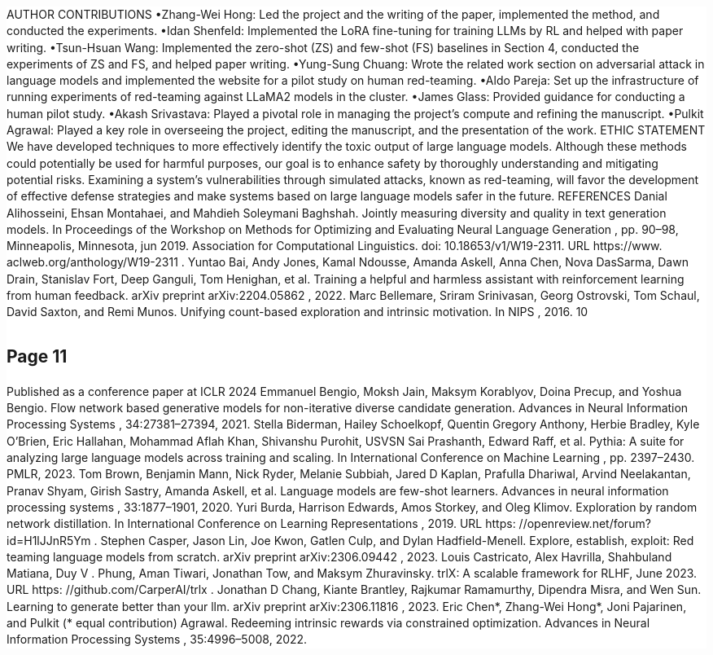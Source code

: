 AUTHOR CONTRIBUTIONS
•Zhang-Wei Hong: Led the project and the writing of the paper, implemented the method, and
conducted the experiments.
•Idan Shenfeld: Implemented the LoRA fine-tuning for training LLMs by RL and helped with
paper writing.
•Tsun-Hsuan Wang: Implemented the zero-shot (ZS) and few-shot (FS) baselines in Section 4,
conducted the experiments of ZS and FS, and helped paper writing.
•Yung-Sung Chuang: Wrote the related work section on adversarial attack in language models and
implemented the website for a pilot study on human red-teaming.
•Aldo Pareja: Set up the infrastructure of running experiments of red-teaming against LLaMA2
models in the cluster.
•James Glass: Provided guidance for conducting a human pilot study.
•Akash Srivastava: Played a pivotal role in managing the project’s compute and refining the
manuscript.
•Pulkit Agrawal: Played a key role in overseeing the project, editing the manuscript, and the
presentation of the work.
ETHIC STATEMENT
We have developed techniques to more effectively identify the toxic output of large language models.
Although these methods could potentially be used for harmful purposes, our goal is to enhance safety
by thoroughly understanding and mitigating potential risks. Examining a system’s vulnerabilities
through simulated attacks, known as red-teaming, will favor the development of effective defense
strategies and make systems based on large language models safer in the future.
REFERENCES
Danial Alihosseini, Ehsan Montahaei, and Mahdieh Soleymani Baghshah. Jointly measuring diversity
and quality in text generation models. In Proceedings of the Workshop on Methods for Optimizing
and Evaluating Neural Language Generation , pp. 90–98, Minneapolis, Minnesota, jun 2019.
Association for Computational Linguistics. doi: 10.18653/v1/W19-2311. URL https://www.
aclweb.org/anthology/W19-2311 .
Yuntao Bai, Andy Jones, Kamal Ndousse, Amanda Askell, Anna Chen, Nova DasSarma, Dawn Drain,
Stanislav Fort, Deep Ganguli, Tom Henighan, et al. Training a helpful and harmless assistant with
reinforcement learning from human feedback. arXiv preprint arXiv:2204.05862 , 2022.
Marc Bellemare, Sriram Srinivasan, Georg Ostrovski, Tom Schaul, David Saxton, and Remi Munos.
Unifying count-based exploration and intrinsic motivation. In NIPS , 2016.
10

## Page 11

Published as a conference paper at ICLR 2024
Emmanuel Bengio, Moksh Jain, Maksym Korablyov, Doina Precup, and Yoshua Bengio. Flow
network based generative models for non-iterative diverse candidate generation. Advances in
Neural Information Processing Systems , 34:27381–27394, 2021.
Stella Biderman, Hailey Schoelkopf, Quentin Gregory Anthony, Herbie Bradley, Kyle O’Brien, Eric
Hallahan, Mohammad Aflah Khan, Shivanshu Purohit, USVSN Sai Prashanth, Edward Raff, et al.
Pythia: A suite for analyzing large language models across training and scaling. In International
Conference on Machine Learning , pp. 2397–2430. PMLR, 2023.
Tom Brown, Benjamin Mann, Nick Ryder, Melanie Subbiah, Jared D Kaplan, Prafulla Dhariwal,
Arvind Neelakantan, Pranav Shyam, Girish Sastry, Amanda Askell, et al. Language models are
few-shot learners. Advances in neural information processing systems , 33:1877–1901, 2020.
Yuri Burda, Harrison Edwards, Amos Storkey, and Oleg Klimov. Exploration by random network
distillation. In International Conference on Learning Representations , 2019. URL https:
//openreview.net/forum?id=H1lJJnR5Ym .
Stephen Casper, Jason Lin, Joe Kwon, Gatlen Culp, and Dylan Hadfield-Menell. Explore, establish,
exploit: Red teaming language models from scratch. arXiv preprint arXiv:2306.09442 , 2023.
Louis Castricato, Alex Havrilla, Shahbuland Matiana, Duy V . Phung, Aman Tiwari, Jonathan Tow,
and Maksym Zhuravinsky. trlX: A scalable framework for RLHF, June 2023. URL https:
//github.com/CarperAI/trlx .
Jonathan D Chang, Kiante Brantley, Rajkumar Ramamurthy, Dipendra Misra, and Wen Sun. Learning
to generate better than your llm. arXiv preprint arXiv:2306.11816 , 2023.
Eric Chen*, Zhang-Wei Hong*, Joni Pajarinen, and Pulkit (* equal contribution) Agrawal. Redeeming
intrinsic rewards via constrained optimization. Advances in Neural Information Processing Systems ,
35:4996–5008, 2022.